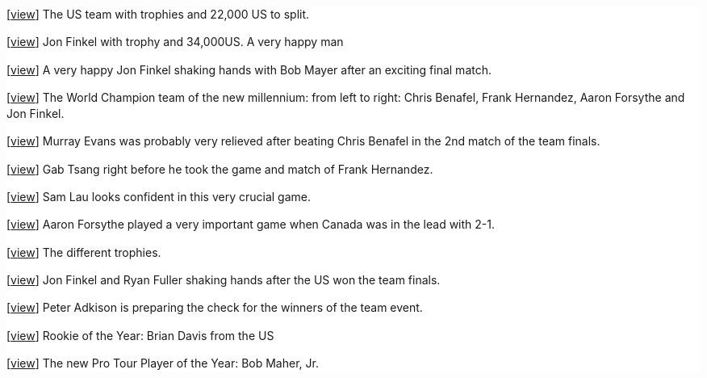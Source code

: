 
[[view](http://magic.wizards.com/sites/mtg/files/image_legacy_migration/sideboard/WORLDS2000/images/474.jpg "The US team with trophies and 22,000 US to split.")] The US team with trophies and 22,000 US to split.


[[view](http://magic.wizards.com/sites/mtg/files/image_legacy_migration/sideboard/WORLDS2000/images/473.jpg "Jon Finkel with trophy and 34,000US. A very happy man")] Jon Finkel with trophy and 34,000US. A very happy man


[[view](http://magic.wizards.com/sites/mtg/files/image_legacy_migration/sideboard/WORLDS2000/images/472.jpg "A very happy Jon Finkel shaking hands with Bob Mayer after an exciting final match.")] A very happy Jon Finkel shaking hands with Bob Mayer after an exciting final match.


[[view](http://magic.wizards.com/sites/mtg/files/image_legacy_migration/sideboard/WORLDS2000/images/471.jpg "The World Champion team of the new millennium: from left to right: Chris Benafel, Frank Hernandez, Aaron Forsythe and Jon Finkel.")] The World Champion team of the new millennium: from left to right: Chris Benafel, Frank Hernandez, Aaron Forsythe and Jon Finkel.


[[view](http://magic.wizards.com/sites/mtg/files/image_legacy_migration/sideboard/WORLDS2000/images/470.jpg "Murray Evans was probably very relieved after beating Chris Benafel in the 2nd match of the team finals.")] Murray Evans was probably very relieved after beating Chris Benafel in the 2nd match of the team finals.


[[view](http://magic.wizards.com/sites/mtg/files/image_legacy_migration/sideboard/WORLDS2000/images/469.jpg "Gab Tsang right before he took the game and match of Frank Hernandez.")] Gab Tsang right before he took the game and match of Frank Hernandez.


[[view](http://magic.wizards.com/sites/mtg/files/image_legacy_migration/sideboard/WORLDS2000/images/468.jpg "Sam Lau looks confident in this very crucial game.")] Sam Lau looks confident in this very crucial game.


[[view](http://magic.wizards.com/sites/mtg/files/image_legacy_migration/sideboard/WORLDS2000/images/467.jpg "Aaron Forsythe played a very important game when Canada was in the lead with 2-1.")] Aaron Forsythe played a very important game when Canada was in the lead with 2-1.


[[view](http://magic.wizards.com/sites/mtg/files/image_legacy_migration/sideboard/WORLDS2000/images/466.jpg "The different trophies.")] The different trophies.


[[view](http://magic.wizards.com/sites/mtg/files/image_legacy_migration/sideboard/WORLDS2000/images/465.jpg "Jon Finkel and Ryan Fuller shaking hands after the US won the team finals.")] Jon Finkel and Ryan Fuller shaking hands after the US won the team finals.


[[view](http://magic.wizards.com/sites/mtg/files/image_legacy_migration/sideboard/WORLDS2000/images/464.jpg "Peter Adkison is preparing the check for the winners of the team event.")] Peter Adkison is preparing the check for the winners of the team event.


[[view](http://magic.wizards.com/sites/mtg/files/image_legacy_migration/sideboard/WORLDS2000/images/453.jpg "Rookie of the Year: Brian Davis from the US")] Rookie of the Year: Brian Davis from the US


[[view](http://magic.wizards.com/sites/mtg/files/image_legacy_migration/sideboard/WORLDS2000/images/454.jpg "The new Pro Tour Player of the Year: Bob Maher, Jr.")] The new Pro Tour Player of the Year: Bob Maher, Jr.
